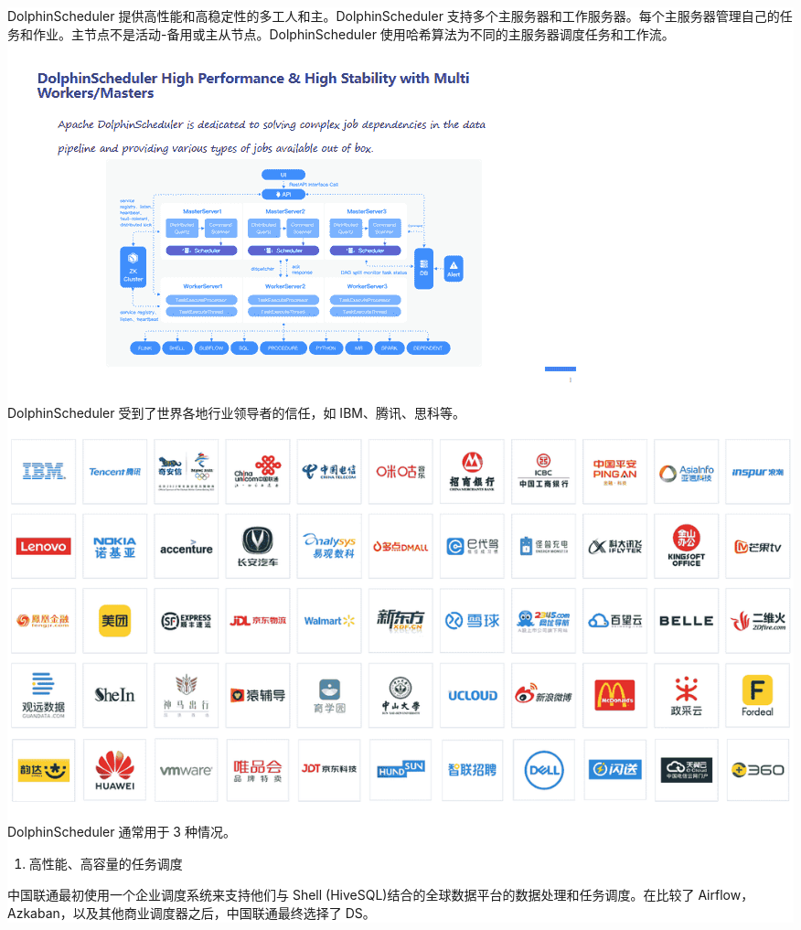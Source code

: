 DolphinScheduler 提供高性能和高稳定性的多工人和主。DolphinScheduler 支持多个主服务器和工作服务器。每个主服务器管理自己的任务和作业。主节点不是活动-备用或主从节点。DolphinScheduler 使用哈希算法为不同的主服务器调度任务和工作流。

![](img/dc62eb4201e56fd83970540399de8796.png)

DolphinScheduler 受到了世界各地行业领导者的信任，如 IBM、腾讯、思科等。

![](img/521ec175a8a2d7af8953d41e9453571a.png)

DolphinScheduler 通常用于 3 种情况。

1.  高性能、高容量的任务调度

中国联通最初使用一个企业调度系统来支持他们与 Shell (HiveSQL)结合的全球数据平台的数据处理和任务调度。在比较了 Airflow，Azkaban，以及其他商业调度器之后，中国联通最终选择了 DS。
